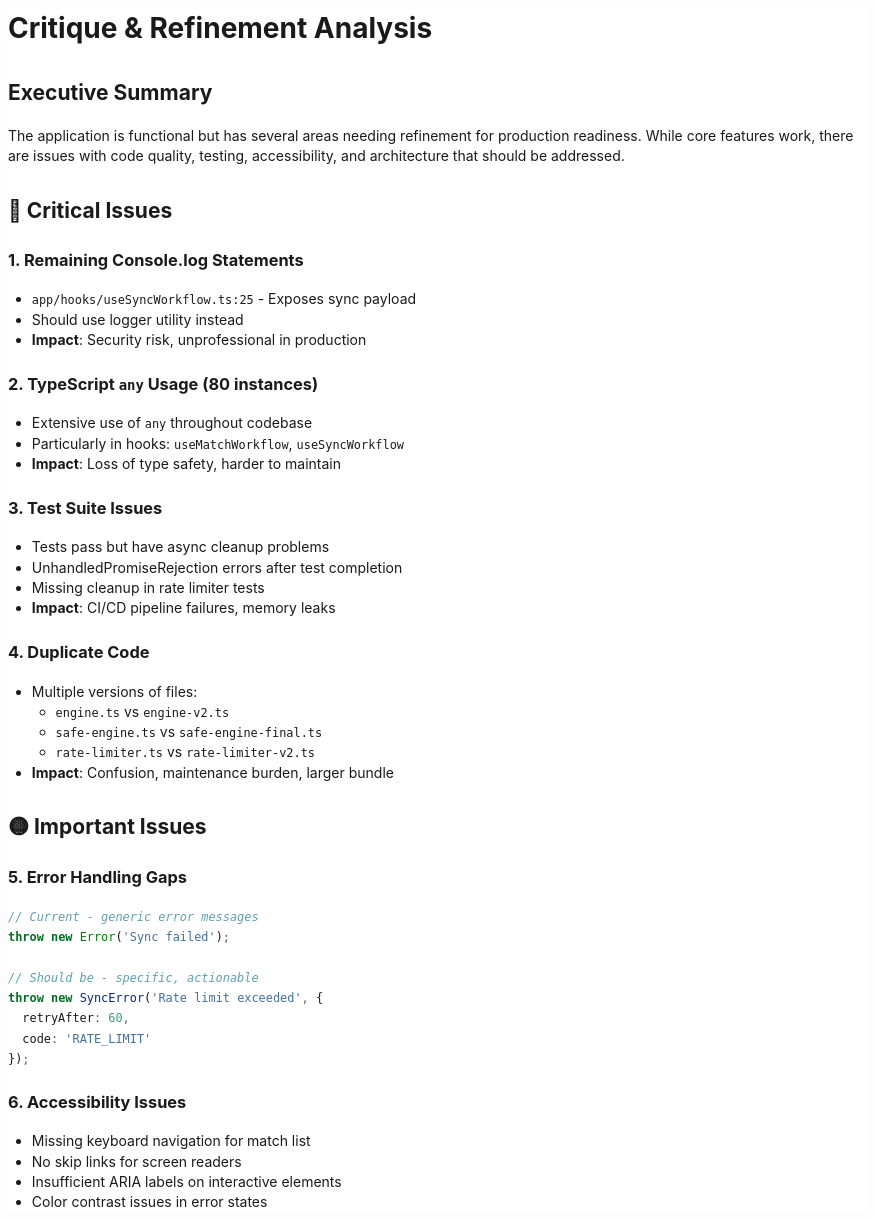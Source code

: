 # Critique & Refinement Analysis

## Executive Summary
The application is functional but has several areas needing refinement for production readiness. While core features work, there are issues with code quality, testing, accessibility, and architecture that should be addressed.

## 🔴 Critical Issues

### 1. **Remaining Console.log Statements**
- `app/hooks/useSyncWorkflow.ts:25` - Exposes sync payload
- Should use logger utility instead
- **Impact**: Security risk, unprofessional in production

### 2. **TypeScript `any` Usage (80 instances)**
- Extensive use of `any` throughout codebase
- Particularly in hooks: `useMatchWorkflow`, `useSyncWorkflow`
- **Impact**: Loss of type safety, harder to maintain

### 3. **Test Suite Issues**
- Tests pass but have async cleanup problems
- UnhandledPromiseRejection errors after test completion
- Missing cleanup in rate limiter tests
- **Impact**: CI/CD pipeline failures, memory leaks

### 4. **Duplicate Code**
- Multiple versions of files:
  - `engine.ts` vs `engine-v2.ts`
  - `safe-engine.ts` vs `safe-engine-final.ts`
  - `rate-limiter.ts` vs `rate-limiter-v2.ts`
- **Impact**: Confusion, maintenance burden, larger bundle

## 🟡 Important Issues

### 5. **Error Handling Gaps**
```typescript
// Current - generic error messages
throw new Error('Sync failed');

// Should be - specific, actionable
throw new SyncError('Rate limit exceeded', { 
  retryAfter: 60,
  code: 'RATE_LIMIT' 
});
```

### 6. **Accessibility Issues**
- Missing keyboard navigation for match list
- No skip links for screen readers
- Insufficient ARIA labels on interactive elements
- Color contrast issues in error states
